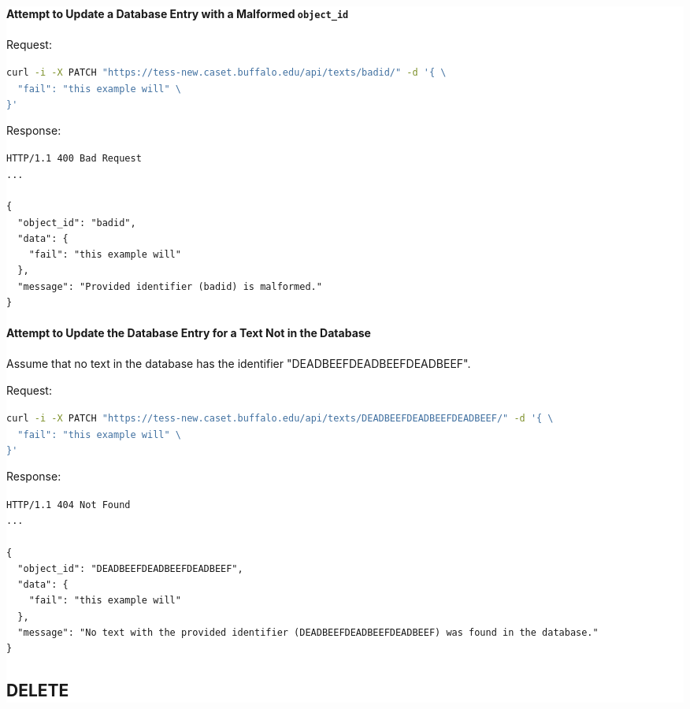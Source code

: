 #### Attempt to Update a Database Entry with a Malformed `object_id`

Request:

```bash
curl -i -X PATCH "https://tess-new.caset.buffalo.edu/api/texts/badid/" -d '{ \
  "fail": "this example will" \
}'
```

Response:

```http
HTTP/1.1 400 Bad Request
...

{
  "object_id": "badid",
  "data": {
    "fail": "this example will"
  },
  "message": "Provided identifier (badid) is malformed."
}
```

#### Attempt to Update the Database Entry for a Text Not in the Database

Assume that no text in the database has the identifier "DEADBEEFDEADBEEFDEADBEEF".

Request:

```bash
curl -i -X PATCH "https://tess-new.caset.buffalo.edu/api/texts/DEADBEEFDEADBEEFDEADBEEF/" -d '{ \
  "fail": "this example will" \
}'
```

Response:

```http
HTTP/1.1 404 Not Found
...

{
  "object_id": "DEADBEEFDEADBEEFDEADBEEF",
  "data": {
    "fail": "this example will"
  },
  "message": "No text with the provided identifier (DEADBEEFDEADBEEFDEADBEEF) was found in the database."
}
```

## DELETE
